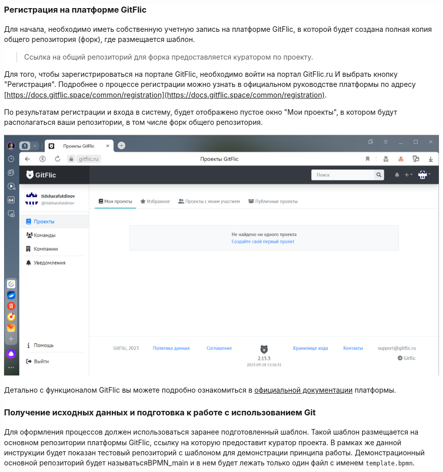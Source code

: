 ### Регистрация на платформе GitFlic

Для начала, необходимо иметь собственную учетную запись на платформе GitFlic, в которой будет создана полная копия общего репозитория (форк), где размещается шаблон.

> Ссылка на общий репозиторий для форка предоставляется куратором по проекту.

Для того, чтобы зарегистрироваться на портале GitFlic, необходимо войти на портал GitFlic.ru И выбрать кнопку "Регистрация". Подробнее о процессе регистрации можно узнать в официальном руководстве платформы по адресу [https://docs.gitflic.space/common/registration](https://docs.gitflic.space/common/registration).

По результатам регистрации и входа в систему, будет отображено пустое окно "Мои проекты", в котором будут располагаться ваши репозитории, в том числе форк общего репозитория.

![1697705850634](image/Instruction_bpmn_to_uin/1697705850634.png "Пример только что созданной учетной записи. Репозитории пока отсутствуют")

Детально с функционалом GitFlic вы можете подробно ознакомиться в [официальной документации](https://docs.gitflic.space/) платформы.

### Получение исходных данных и подготовка к работе с использованием Git

Для оформления процессов должен использоваться заранее подготовленный шаблон. Такой шаблон размещается на основном репозитории платформы GitFlic, ссылку на которую предоставит куратор проекта. В рамках же данной инструкции будет показан тестовый репозиторий с шаблоном для демонстрации принципа работы. Демонстрационный основной репозиторий будет называтьсяBPMN_main и в нем будет лежать только один файл с именем `template.bpmn`.
